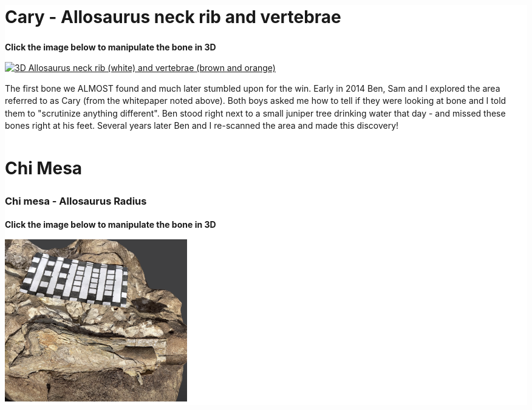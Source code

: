 # Cary - Allosaurus neck rib and vertebrae

**Click the image below to manipulate the bone in 3D**

<a href="https://scaniverse.com/scan/3yatfbogfeeeysiw">
    <img src="images/Cary_NeckRibWhite.png" title="3D Allosaurus neck rib (white) and vertebrae (brown and orange)"  width="300">
</a>

The first bone we ALMOST found and much later stumbled upon for the win. Early in 2014 Ben, Sam and I explored the area referred to as Cary (from the whitepaper noted above). Both boys asked me how to tell if they were looking at bone and I told them to "scrutinize anything different". Ben stood right next to a small juniper tree drinking water that day - and missed these bones right at his feet. Several years later Ben and I re-scanned the area and made this discovery!

# Chi Mesa

### Chi mesa - Allosaurus Radius

**Click the image below to manipulate the bone in 3D**

<a href="https://scaniverse.com/scan/6b4bxam554dp7cdo">
    <img src="images/Chi_AllosaurusRadius.png" title="3D Allosaurus Radius land-slid in situ Chi Mesa area"  width="300">
</a>
